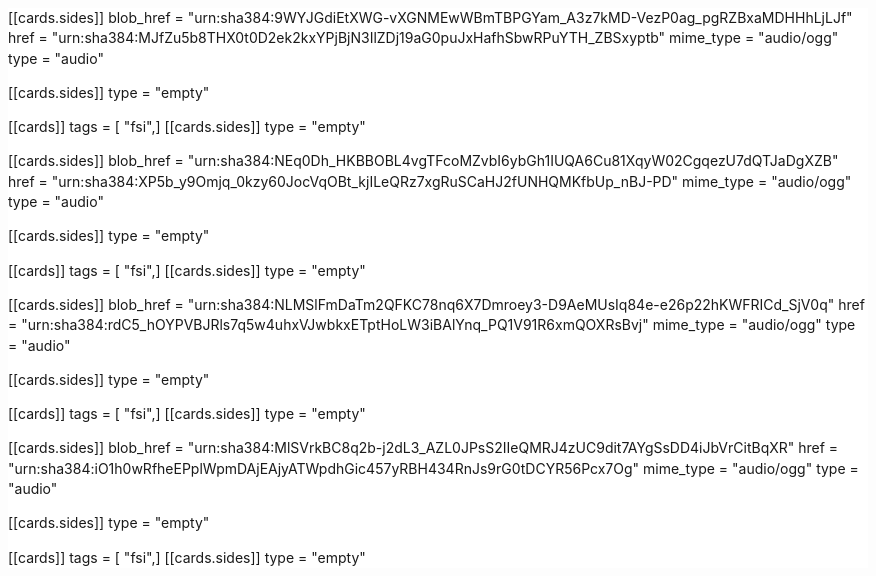 [[cards.sides]]
blob_href = "urn:sha384:9WYJGdiEtXWG-vXGNMEwWBmTBPGYam_A3z7kMD-VezP0ag_pgRZBxaMDHHhLjLJf"
href = "urn:sha384:MJfZu5b8THX0t0D2ek2kxYPjBjN3IlZDj19aG0puJxHafhSbwRPuYTH_ZBSxyptb"
mime_type = "audio/ogg"
type = "audio"

[[cards.sides]]
type = "empty"


[[cards]]
tags = [ "fsi",]
[[cards.sides]]
type = "empty"

[[cards.sides]]
blob_href = "urn:sha384:NEq0Dh_HKBBOBL4vgTFcoMZvbI6ybGh1IUQA6Cu81XqyW02CgqezU7dQTJaDgXZB"
href = "urn:sha384:XP5b_y9Omjq_0kzy60JocVqOBt_kjILeQRz7xgRuSCaHJ2fUNHQMKfbUp_nBJ-PD"
mime_type = "audio/ogg"
type = "audio"

[[cards.sides]]
type = "empty"


[[cards]]
tags = [ "fsi",]
[[cards.sides]]
type = "empty"

[[cards.sides]]
blob_href = "urn:sha384:NLMSlFmDaTm2QFKC78nq6X7Dmroey3-D9AeMUsIq84e-e26p22hKWFRICd_SjV0q"
href = "urn:sha384:rdC5_hOYPVBJRls7q5w4uhxVJwbkxETptHoLW3iBAlYnq_PQ1V91R6xmQOXRsBvj"
mime_type = "audio/ogg"
type = "audio"

[[cards.sides]]
type = "empty"


[[cards]]
tags = [ "fsi",]
[[cards.sides]]
type = "empty"

[[cards.sides]]
blob_href = "urn:sha384:MlSVrkBC8q2b-j2dL3_AZL0JPsS2IIeQMRJ4zUC9dit7AYgSsDD4iJbVrCitBqXR"
href = "urn:sha384:iO1h0wRfheEPplWpmDAjEAjyATWpdhGic457yRBH434RnJs9rG0tDCYR56Pcx7Og"
mime_type = "audio/ogg"
type = "audio"

[[cards.sides]]
type = "empty"


[[cards]]
tags = [ "fsi",]
[[cards.sides]]
type = "empty"
